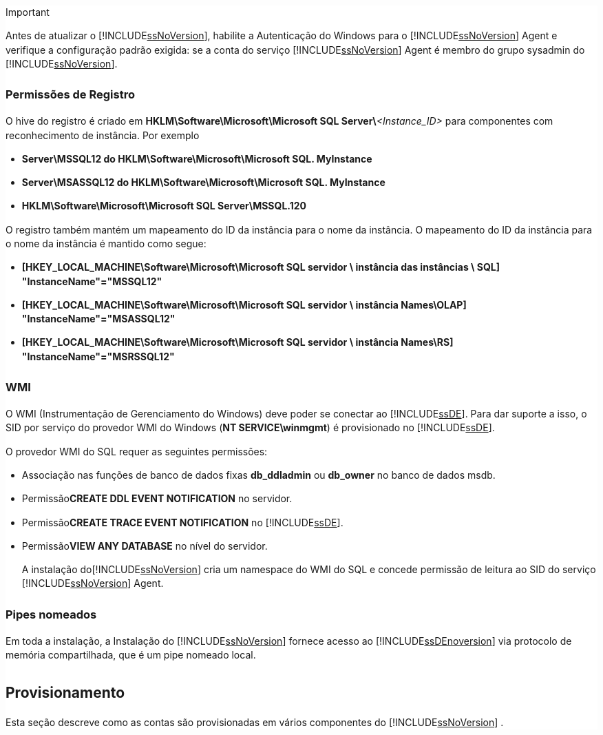 > [!IMPORTANT]  
>  Antes de atualizar o [!INCLUDE[ssNoVersion](../../includes/ssnoversion-md.md)], habilite a Autenticação do Windows para o [!INCLUDE[ssNoVersion](../../includes/ssnoversion-md.md)] Agent e verifique a configuração padrão exigida: se a conta do serviço [!INCLUDE[ssNoVersion](../../includes/ssnoversion-md.md)] Agent é membro do grupo sysadmin do [!INCLUDE[ssNoVersion](../../includes/ssnoversion-md.md)].  
  
###  <a name="Registry"></a> Permissões de Registro  
 O hive do registro é criado em **HKLM\Software\Microsoft\Microsoft SQL Server\\***<Instance_ID>* para componentes com reconhecimento de instância. Por exemplo  
  
-   **Server\MSSQL12 do HKLM\Software\Microsoft\Microsoft SQL. MyInstance**  
  
-   **Server\MSASSQL12 do HKLM\Software\Microsoft\Microsoft SQL. MyInstance**  
  
-   **HKLM\Software\Microsoft\Microsoft SQL Server\MSSQL.120**  
  
 O registro também mantém um mapeamento do ID da instância para o nome da instância. O mapeamento do ID da instância para o nome da instância é mantido como segue:  
  
-   **[HKEY_LOCAL_MACHINE\Software\Microsoft\Microsoft SQL servidor \ instância das instâncias \ SQL] "InstanceName"="MSSQL12"**  
  
-   **[HKEY_LOCAL_MACHINE\Software\Microsoft\Microsoft SQL servidor \ instância Names\OLAP] "InstanceName"="MSASSQL12"**  
  
-   **[HKEY_LOCAL_MACHINE\Software\Microsoft\Microsoft SQL servidor \ instância Names\RS] "InstanceName"="MSRSSQL12"**  
  
###  <a name="WMI"></a> WMI  
 O WMI (Instrumentação de Gerenciamento do Windows) deve poder se conectar ao [!INCLUDE[ssDE](../../includes/ssde-md.md)]. Para dar suporte a isso, o SID por serviço do provedor WMI do Windows (**NT SERVICE\winmgmt**) é provisionado no [!INCLUDE[ssDE](../../includes/ssde-md.md)].  
  
 O provedor WMI do SQL requer as seguintes permissões:  
  
-   Associação nas funções de banco de dados fixas **db_ddladmin** ou **db_owner** no banco de dados msdb.  
  
-   Permissão**CREATE DDL EVENT NOTIFICATION** no servidor.  
  
-   Permissão**CREATE TRACE EVENT NOTIFICATION** no [!INCLUDE[ssDE](../../includes/ssde-md.md)].  
  
-   Permissão**VIEW ANY DATABASE** no nível do servidor.  
  
     A instalação do[!INCLUDE[ssNoVersion](../../includes/ssnoversion-md.md)] cria um namespace do WMI do SQL e concede permissão de leitura ao SID do serviço [!INCLUDE[ssNoVersion](../../includes/ssnoversion-md.md)] Agent.  
  
###  <a name="Pipes"></a> Pipes nomeados  
 Em toda a instalação, a Instalação do [!INCLUDE[ssNoVersion](../../includes/ssnoversion-md.md)] fornece acesso ao [!INCLUDE[ssDEnoversion](../../includes/ssdenoversion-md.md)] via protocolo de memória compartilhada, que é um pipe nomeado local.  
  
##  <a name="Provisioning"></a> Provisionamento  
 Esta seção descreve como as contas são provisionadas em vários componentes do [!INCLUDE[ssNoVersion](../../includes/ssnoversion-md.md)] .  
  